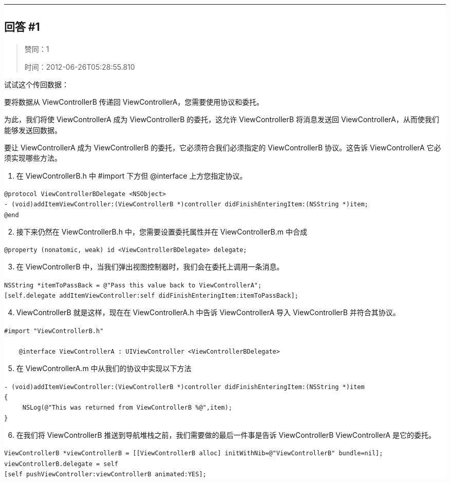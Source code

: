 * * *

## 回答 #1

> 赞同：1
> 
> 时间：2012-06-26T05:28:55.810

试试这个传回数据：

要将数据从 ViewControllerB 传递回 ViewControllerA，您需要使用协议和委托。

为此，我们将使 ViewControllerA 成为 ViewControllerB 的委托，这允许 ViewControllerB 将消息发送回 ViewControllerA，从而使我们能够发送回数据。

要让 ViewControllerA 成为 ViewControllerB 的委托，它必须符合我们必须指定的 ViewControllerB 协议。这告诉 ViewControllerA 它必须实现哪些方法。

1) 在 ViewControllerB.h 中 #import 下方但 @interface 上方您指定协议。

```
@protocol ViewControllerBDelegate <NSObject>
- (void)addItemViewController:(ViewControllerB *)controller didFinishEnteringItem:(NSString *)item;
@end 
```

2) 接下来仍然在 ViewControllerB.h 中，您需要设置委托属性并在 ViewControllerB.m 中合成

```
@property (nonatomic, weak) id <ViewControllerBDelegate> delegate; 
```

3) 在 ViewControllerB 中，当我们弹出视图控制器时，我们会在委托上调用一条消息。

```
NSString *itemToPassBack = @"Pass this value back to ViewControllerA";
[self.delegate addItemViewController:self didFinishEnteringItem:itemToPassBack]; 
```

4) ViewControllerB 就是这样，现在在 ViewControllerA.h 中告诉 ViewControllerA 导入 ViewControllerB 并符合其协议。

```
#import "ViewControllerB.h"

    @interface ViewControllerA : UIViewController <ViewControllerBDelegate> 
```

5) 在 ViewControllerA.m 中从我们的协议中实现以下方法

```
- (void)addItemViewController:(ViewControllerB *)controller didFinishEnteringItem:(NSString *)item
{
     NSLog(@"This was returned from ViewControllerB %@",item);
} 
```

6) 在我们将 ViewControllerB 推送到导航堆栈之前，我们需要做的最后一件事是告诉 ViewControllerB ViewControllerA 是它的委托。

```
ViewControllerB *viewControllerB = [[ViewControllerB alloc] initWithNib=@"ViewControllerB" bundle=nil];
viewControllerB.delegate = self
[self pushViewController:viewControllerB animated:YES]; 
```
